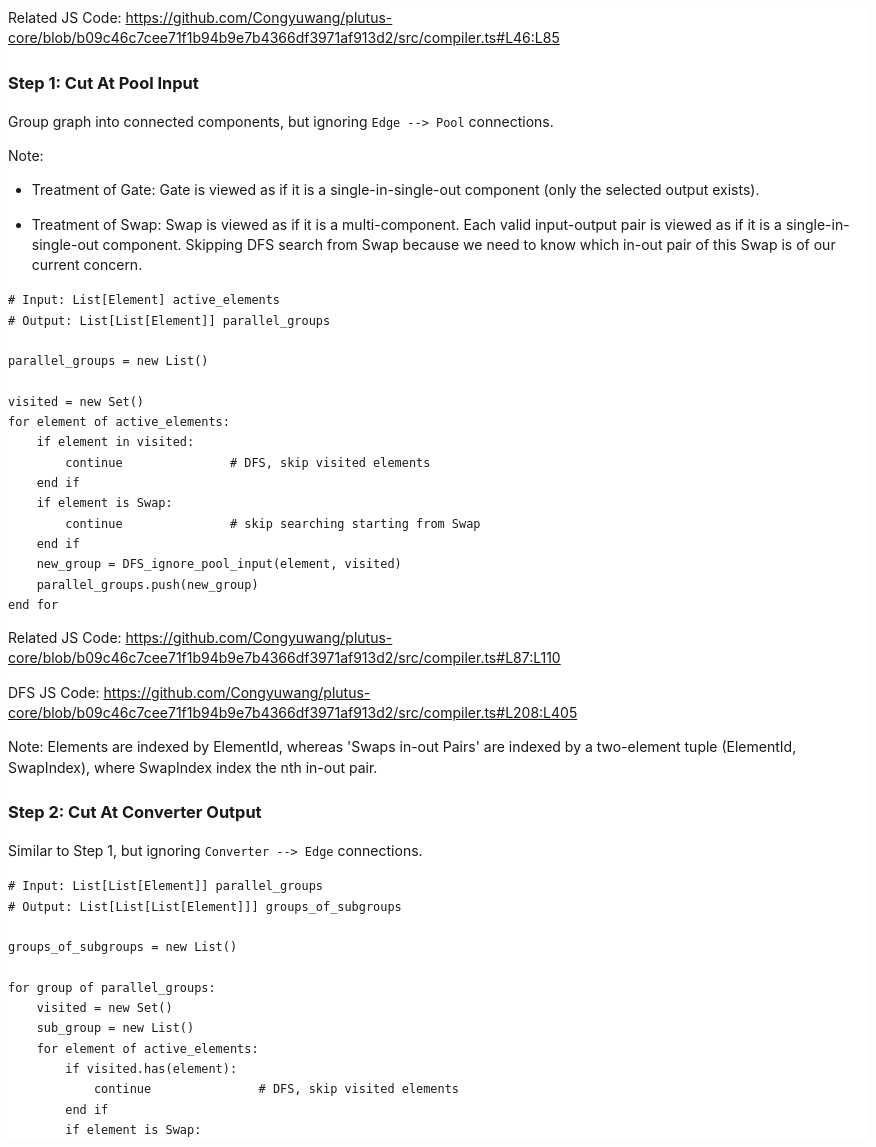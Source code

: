 Related JS
Code: https://github.com/Congyuwang/plutus-core/blob/b09c46c7cee71f1b94b9e7b4366df3971af913d2/src/compiler.ts#L46:L85

### Step 1: Cut At Pool Input

Group graph into connected components, but ignoring `Edge --> Pool` connections.

Note:

- Treatment of Gate: Gate is viewed as if it is a single-in-single-out component (only the selected output exists).

- Treatment of Swap: Swap is viewed as if it is a multi-component. Each valid input-output pair is viewed as if it is a
  single-in-single-out component. Skipping DFS search from Swap because we need to know which in-out pair of this Swap
  is of our current concern.

```pseudocode
# Input: List[Element] active_elements
# Output: List[List[Element]] parallel_groups

parallel_groups = new List()

visited = new Set()
for element of active_elements:
    if element in visited:
        continue               # DFS, skip visited elements
    end if
    if element is Swap:
        continue               # skip searching starting from Swap
    end if
    new_group = DFS_ignore_pool_input(element, visited)
    parallel_groups.push(new_group)
end for
```

Related JS
Code: https://github.com/Congyuwang/plutus-core/blob/b09c46c7cee71f1b94b9e7b4366df3971af913d2/src/compiler.ts#L87:L110

DFS JS
Code: https://github.com/Congyuwang/plutus-core/blob/b09c46c7cee71f1b94b9e7b4366df3971af913d2/src/compiler.ts#L208:L405

Note: Elements are indexed by ElementId, whereas 'Swaps in-out Pairs' are indexed by a two-element tuple (ElementId,
SwapIndex), where SwapIndex index the nth in-out pair.

### Step 2: Cut At Converter Output

Similar to Step 1, but ignoring `Converter --> Edge` connections.

```pseudocode
# Input: List[List[Element]] parallel_groups
# Output: List[List[List[Element]]] groups_of_subgroups

groups_of_subgroups = new List()

for group of parallel_groups:
    visited = new Set()
    sub_group = new List()
    for element of active_elements:
        if visited.has(element):
            continue               # DFS, skip visited elements
        end if
        if element is Swap:
```